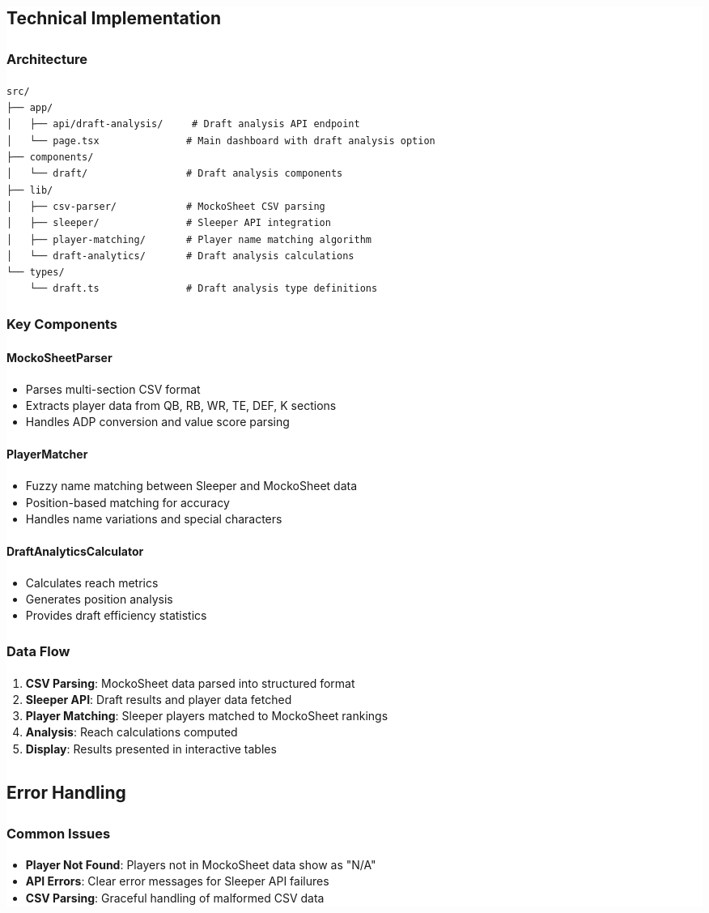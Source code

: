 ## Technical Implementation

### Architecture
```
src/
├── app/
│   ├── api/draft-analysis/     # Draft analysis API endpoint
│   └── page.tsx               # Main dashboard with draft analysis option
├── components/
│   └── draft/                 # Draft analysis components
├── lib/
│   ├── csv-parser/            # MockoSheet CSV parsing
│   ├── sleeper/               # Sleeper API integration
│   ├── player-matching/       # Player name matching algorithm
│   └── draft-analytics/       # Draft analysis calculations
└── types/
    └── draft.ts               # Draft analysis type definitions
```

### Key Components

#### MockoSheetParser
- Parses multi-section CSV format
- Extracts player data from QB, RB, WR, TE, DEF, K sections
- Handles ADP conversion and value score parsing

#### PlayerMatcher
- Fuzzy name matching between Sleeper and MockoSheet data
- Position-based matching for accuracy
- Handles name variations and special characters

#### DraftAnalyticsCalculator
- Calculates reach metrics
- Generates position analysis
- Provides draft efficiency statistics

### Data Flow
1. **CSV Parsing**: MockoSheet data parsed into structured format
2. **Sleeper API**: Draft results and player data fetched
3. **Player Matching**: Sleeper players matched to MockoSheet rankings
4. **Analysis**: Reach calculations computed
5. **Display**: Results presented in interactive tables

## Error Handling

### Common Issues
- **Player Not Found**: Players not in MockoSheet data show as "N/A"
- **API Errors**: Clear error messages for Sleeper API failures
- **CSV Parsing**: Graceful handling of malformed CSV data
